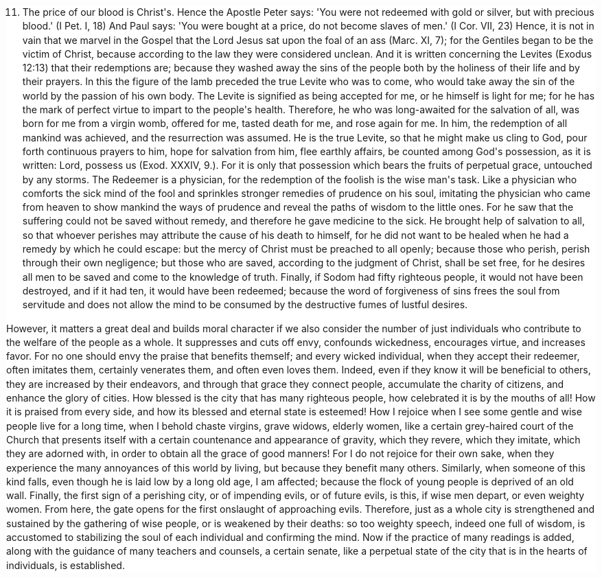 
11. The price of our blood is Christ's. Hence the Apostle Peter says: 'You were not redeemed with gold or silver, but with precious blood.' (I Pet. I, 18) And Paul says: 'You were bought at a price, do not become slaves of men.' (I Cor. VII, 23) Hence, it is not in vain that we marvel in the Gospel that the Lord Jesus sat upon the foal of an ass (Marc. XI, 7); for the Gentiles began to be the victim of Christ, because according to the law they were considered unclean. And it is written concerning the Levites (Exodus 12:13) that their redemptions are; because they washed away the sins of the people both by the holiness of their life and by their prayers. In this the figure of the lamb preceded the true Levite who was to come, who would take away the sin of the world by the passion of his own body. The Levite is signified as being accepted for me, or he himself is light for me; for he has the mark of perfect virtue to impart to the people's health. Therefore, he who was long-awaited for the salvation of all, was born for me from a virgin womb, offered for me, tasted death for me, and rose again for me. In him, the redemption of all mankind was achieved, and the resurrection was assumed. He is the true Levite, so that he might make us cling to God, pour forth continuous prayers to him, hope for salvation from him, flee earthly affairs, be counted among God's possession, as it is written: Lord, possess us (Exod. XXXIV, 9.). For it is only that possession which bears the fruits of perpetual grace, untouched by any storms. The Redeemer is a physician, for the redemption of the foolish is the wise man's task. Like a physician who comforts the sick mind of the fool and sprinkles stronger remedies of prudence on his soul, imitating the physician who came from heaven to show mankind the ways of prudence and reveal the paths of wisdom to the little ones. For he saw that the suffering could not be saved without remedy, and therefore he gave medicine to the sick. He brought help of salvation to all, so that whoever perishes may attribute the cause of his death to himself, for he did not want to be healed when he had a remedy by which he could escape: but the mercy of Christ must be preached to all openly; because those who perish, perish through their own negligence; but those who are saved, according to the judgment of Christ, shall be set free, for he desires all men to be saved and come to the knowledge of truth. Finally, if Sodom had fifty righteous people, it would not have been destroyed, and if it had ten, it would have been redeemed; because the word of forgiveness of sins frees the soul from servitude and does not allow the mind to be consumed by the destructive fumes of lustful desires.

However, it matters a great deal and builds moral character if we also consider the number of just individuals who contribute to the welfare of the people as a whole. It suppresses and cuts off envy, confounds wickedness, encourages virtue, and increases favor. For no one should envy the praise that benefits themself; and every wicked individual, when they accept their redeemer, often imitates them, certainly venerates them, and often even loves them. Indeed, even if they know it will be beneficial to others, they are increased by their endeavors, and through that grace they connect people, accumulate the charity of citizens, and enhance the glory of cities. How blessed is the city that has many righteous people, how celebrated it is by the mouths of all! How it is praised from every side, and how its blessed and eternal state is esteemed! How I rejoice when I see some gentle and wise people live for a long time, when I behold chaste virgins, grave widows, elderly women, like a certain grey-haired court of the Church that presents itself with a certain countenance and appearance of gravity, which they revere, which they imitate, which they are adorned with, in order to obtain all the grace of good manners! For I do not rejoice for their own sake, when they experience the many annoyances of this world by living, but because they benefit many others. Similarly, when someone of this kind falls, even though he is laid low by a long old age, I am affected; because the flock of young people is deprived of an old wall. Finally, the first sign of a perishing city, or of impending evils, or of future evils, is this, if wise men depart, or even weighty women. From here, the gate opens for the first onslaught of approaching evils. Therefore, just as a whole city is strengthened and sustained by the gathering of wise people, or is weakened by their deaths: so too weighty speech, indeed one full of wisdom, is accustomed to stabilizing the soul of each individual and confirming the mind. Now if the practice of many readings is added, along with the guidance of many teachers and counsels, a certain senate, like a perpetual state of the city that is in the hearts of individuals, is established.
